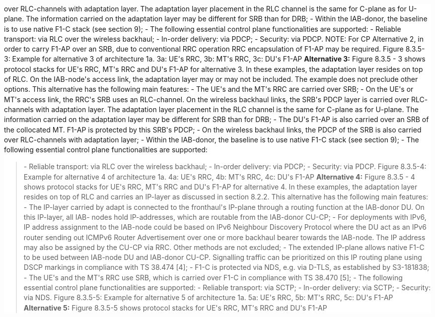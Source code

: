 over RLC-channels with adaptation layer. The adaptation layer placement in the
RLC channel is the same for C-plane as for U-plane. The information carried on
the adaptation layer may be different for SRB than for DRB;
\- Within the IAB-donor, the baseline is to use native F1-C stack (see section
9);
\- The following essential control plane functionalities are supported:
\- Reliable transport: via RLC over the wireless backhaul;
\- In-order delivery: via PDCP;
\- Security: via PDCP.
NOTE: For CP Alternative 2, in order to carry F1-AP over an SRB, due to
conventional RRC operation RRC encapsulation of F1-AP may be required.
Figure 8.3.5-3: Example for alternative 3 of architecture 1a. 3a: UE\'s RRC,
3b: MT\'s RRC, 3c: DU\'s F1-AP
**Alternative 3:**
Figure 8.3.5 - 3 shows protocol stacks for UE\'s RRC, MT\'s RRC and DU\'s
F1-AP for alternative 3. In these examples, the adaptation layer resides on
top of RLC. On the IAB-node\'s access link, the adaptation layer may or may
not be included. The example does not preclude other options. This alternative
has the following main features:
\- The UE\'s and the MT\'s RRC are carried over SRB;
\- On the UE\'s or MT\'s access link, the RRC\'s SRB uses an RLC-channel. On
the wireless backhaul links, the SRB\'s PDCP layer is carried over RLC-
channels with adaptation layer. The adaptation layer placement in the RLC
channel is the same for C-plane as for U-plane. The information carried on the
adaptation layer may be different for SRB than for DRB;
\- The DU\'s F1-AP is also carried over an SRB of the collocated MT. F1-AP is
protected by this SRB\'s PDCP;
\- On the wireless backhaul links, the PDCP of the SRB is also carried over
RLC-channels with adaptation layer;
\- Within the IAB-donor, the baseline is to use native F1-C stack (see section
9);
\- The following essential control plane functionalities are supported:
> \- Reliable transport: via RLC over the wireless backhaul;
\- In-order delivery: via PDCP;
\- Security: via PDCP.
Figure 8.3.5-4: Example for alternative 4 of architecture 1a. 4a: UE\'s RRC,
4b: MT\'s RRC, 4c: DU\'s F1-AP
**Alternative 4:**
Figure 8.3.5 - 4 shows protocol stacks for UE\'s RRC, MT\'s RRC and DU\'s
F1-AP for alternative 4. In these examples, the adaptation layer resides on
top of RLC and carries an IP-layer as discussed in section 8.2.2. This
alternative has the following main features:
\- The IP-layer carried by adapt is connected to the fronthaul\'s IP-plane
through a routing function at the IAB-donor DU. On this IP-layer, all IAB-
nodes hold IP-addresses, which are routable from the IAB-donor CU-CP;
\- For deployments with IPv6, IP address assignment to the IAB-node could be
based on IPv6 Neighbour Discovery Protocol where the DU act as an IPv6 router
sending out ICMPv6 Router Advertisement over one or more backhaul bearer
towards the IAB-node. The IP address may also be assigned by the CU-CP via
RRC. Other methods are not excluded;
\- The extended IP-plane allows native F1-C to be used between IAB-node DU and
IAB-donor CU-CP. Signalling traffic can be prioritized on this IP routing
plane using DSCP markings in compliance with TS 38.474 [4];
\- F1-C is protected via NDS, e.g. via D-TLS, as established by S3-181838;
\- The UE\'s and the MT\'s RRC use SRB, which is carried over F1-C in
compliance with TS 38.470 [5];
\- The following essential control plane functionalities are supported:
\- Reliable transport: via SCTP;
\- In-order delivery: via SCTP;
\- Security: via NDS.
Figure 8.3.5-5: Example for alternative 5 of architecture 1a. 5a: UE\'s RRC,
5b: MT\'s RRC, 5c: DU\'s F1-AP
**Alternative 5:**
Figure 8.3.5-5 shows protocol stacks for UE\'s RRC, MT\'s RRC and DU\'s F1-AP